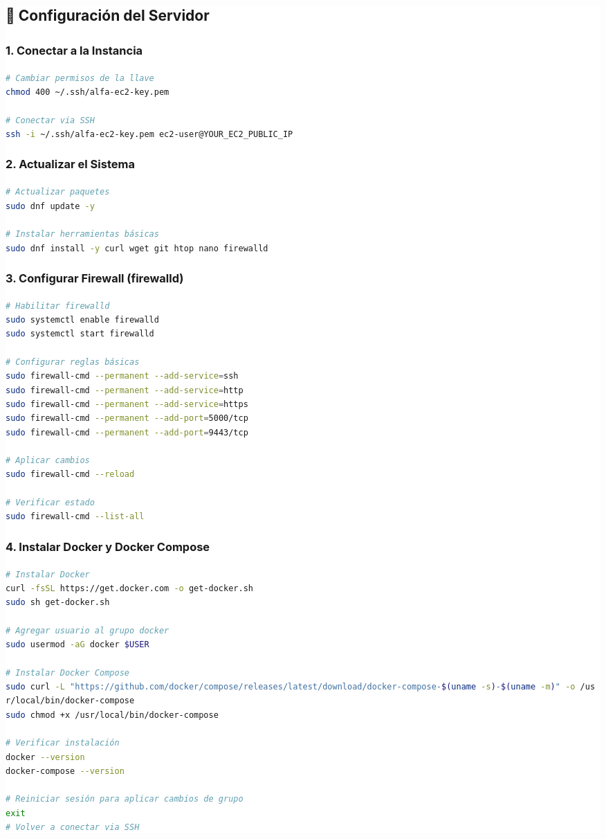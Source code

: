 ## 🔧 Configuración del Servidor

### 1. Conectar a la Instancia

```bash
# Cambiar permisos de la llave
chmod 400 ~/.ssh/alfa-ec2-key.pem

# Conectar via SSH
ssh -i ~/.ssh/alfa-ec2-key.pem ec2-user@YOUR_EC2_PUBLIC_IP
```

### 2. Actualizar el Sistema

```bash
# Actualizar paquetes
sudo dnf update -y

# Instalar herramientas básicas
sudo dnf install -y curl wget git htop nano firewalld
```

### 3. Configurar Firewall (firewalld)

```bash
# Habilitar firewalld
sudo systemctl enable firewalld
sudo systemctl start firewalld

# Configurar reglas básicas
sudo firewall-cmd --permanent --add-service=ssh
sudo firewall-cmd --permanent --add-service=http
sudo firewall-cmd --permanent --add-service=https
sudo firewall-cmd --permanent --add-port=5000/tcp
sudo firewall-cmd --permanent --add-port=9443/tcp

# Aplicar cambios
sudo firewall-cmd --reload

# Verificar estado
sudo firewall-cmd --list-all
```

### 4. Instalar Docker y Docker Compose

```bash
# Instalar Docker
curl -fsSL https://get.docker.com -o get-docker.sh
sudo sh get-docker.sh

# Agregar usuario al grupo docker
sudo usermod -aG docker $USER

# Instalar Docker Compose
sudo curl -L "https://github.com/docker/compose/releases/latest/download/docker-compose-$(uname -s)-$(uname -m)" -o /usr/local/bin/docker-compose
sudo chmod +x /usr/local/bin/docker-compose

# Verificar instalación
docker --version
docker-compose --version

# Reiniciar sesión para aplicar cambios de grupo
exit
# Volver a conectar via SSH
```